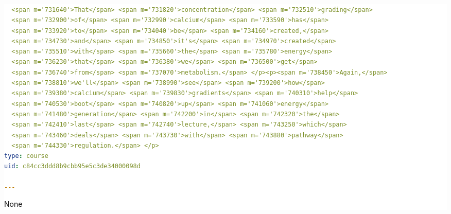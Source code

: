 ```yaml
  <span m='731640'>That</span> <span m='731820'>concentration</span> <span m='732510'>grading</span>
  <span m='732900'>of</span> <span m='732990'>calcium</span> <span m='733590'>has</span>
  <span m='733920'>to</span> <span m='734040'>be</span> <span m='734160'>created,</span>
  <span m='734730'>and</span> <span m='734850'>it's</span> <span m='734970'>created</span>
  <span m='735510'>with</span> <span m='735660'>the</span> <span m='735780'>energy</span>
  <span m='736230'>that</span> <span m='736380'>we</span> <span m='736500'>get</span>
  <span m='736740'>from</span> <span m='737070'>metabolism.</span> </p><p><span m='738450'>Again,</span>
  <span m='738810'>we'll</span> <span m='738990'>see</span> <span m='739200'>how</span>
  <span m='739380'>calcium</span> <span m='739830'>gradients</span> <span m='740310'>help</span>
  <span m='740530'>boot</span> <span m='740820'>up</span> <span m='741060'>energy</span>
  <span m='741480'>generation</span> <span m='742200'>in</span> <span m='742320'>the</span>
  <span m='742410'>last</span> <span m='742740'>lecture,</span> <span m='743250'>which</span>
  <span m='743460'>deals</span> <span m='743730'>with</span> <span m='743880'>pathway</span>
  <span m='744330'>regulation.</span> </p>
type: course
uid: c84cc3ddd8b9cbb95e5c3de34000098d

---
```

None